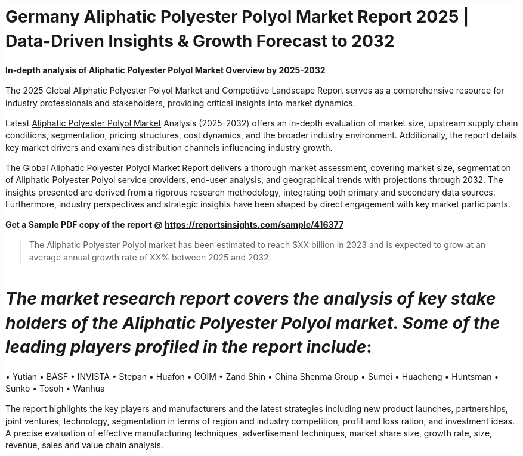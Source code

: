 # Germany Aliphatic Polyester Polyol Market Report 2025 | Data-Driven Insights & Growth Forecast to 2032

<strong>In-depth analysis of Aliphatic Polyester Polyol Market Overview by 2025-2032</strong></p>

The 2025 Global Aliphatic Polyester Polyol Market and Competitive Landscape Report serves as a comprehensive resource for industry professionals and stakeholders, providing critical insights into market dynamics.

Latest <a href=https://www.reportsinsights.com/sample/416377>Aliphatic Polyester Polyol Market</a> Analysis (2025-2032) offers an in-depth evaluation of market size, upstream supply chain conditions, segmentation, pricing structures, cost dynamics, and the broader industry environment. Additionally, the report details key market drivers and examines distribution channels influencing industry growth.

The Global Aliphatic Polyester Polyol Market Report delivers a thorough market assessment, covering market size, segmentation of Aliphatic Polyester Polyol service providers, end-user analysis, and geographical trends with projections through 2032. The insights presented are derived from a rigorous research methodology, integrating both primary and secondary data sources. Furthermore, industry perspectives and strategic insights have been shaped by direct engagement with key market participants.

<strong>Get a Sample PDF copy of the report @ <a href=https://reportsinsights.com/sample/416377>https://reportsinsights.com/sample/416377</a></strong>

<blockquote class=""article-editor-content__blockquote"">The Aliphatic Polyester Polyol market has been estimated to reach $XX billion in 2023 and is expected to grow at an average annual growth rate of XX% between 2025 and 2032.</blockquote>

# <strong><em>The market research report covers the analysis of key stake holders of the Aliphatic Polyester Polyol market. Some of the leading players profiled in the report include</em></strong>: 

• Yutian
• BASF
• INVISTA
• Stepan
• Huafon
• COIM
• Zand Shin
• China Shenma Group
• Sumei
• Huacheng
• Huntsman
• Sunko
• Tosoh
• Wanhua

The report highlights the key players and manufacturers and the latest strategies including new product launches, partnerships, joint ventures, technology, segmentation in terms of region and industry competition, profit and loss ration, and investment ideas. A precise evaluation of effective manufacturing techniques, advertisement techniques, market share size, growth rate, size, revenue, sales and value chain analysis.
